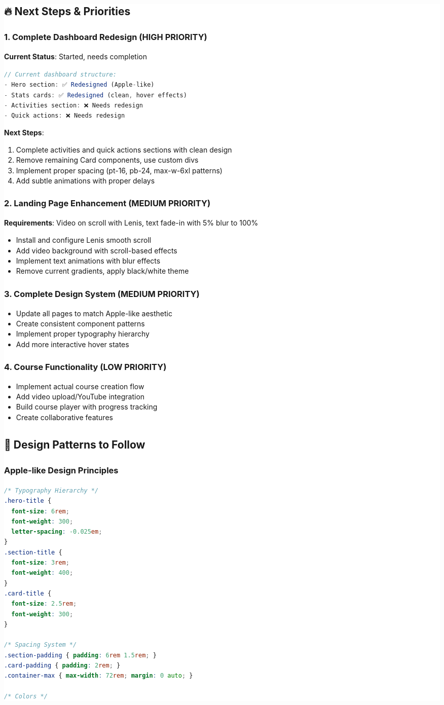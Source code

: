 ## 🔥 Next Steps & Priorities

### 1. Complete Dashboard Redesign (HIGH PRIORITY)
**Current Status**: Started, needs completion
```typescript
// Current dashboard structure:
- Hero section: ✅ Redesigned (Apple-like)
- Stats cards: ✅ Redesigned (clean, hover effects)
- Activities section: ❌ Needs redesign
- Quick actions: ❌ Needs redesign
```

**Next Steps**:
1. Complete activities and quick actions sections with clean design
2. Remove remaining Card components, use custom divs
3. Implement proper spacing (pt-16, pb-24, max-w-6xl patterns)
4. Add subtle animations with proper delays

### 2. Landing Page Enhancement (MEDIUM PRIORITY)
**Requirements**: Video on scroll with Lenis, text fade-in with 5% blur to 100%
- Install and configure Lenis smooth scroll
- Add video background with scroll-based effects
- Implement text animations with blur effects
- Remove current gradients, apply black/white theme

### 3. Complete Design System (MEDIUM PRIORITY)
- Update all pages to match Apple-like aesthetic
- Create consistent component patterns
- Implement proper typography hierarchy
- Add more interactive hover states

### 4. Course Functionality (LOW PRIORITY)
- Implement actual course creation flow
- Add video upload/YouTube integration
- Build course player with progress tracking
- Create collaborative features

## 🎨 Design Patterns to Follow

### Apple-like Design Principles
```css
/* Typography Hierarchy */
.hero-title {
  font-size: 6rem;
  font-weight: 300;
  letter-spacing: -0.025em;
}
.section-title {
  font-size: 3rem;
  font-weight: 400;
}
.card-title {
  font-size: 2.5rem;
  font-weight: 300;
}

/* Spacing System */
.section-padding { padding: 6rem 1.5rem; }
.card-padding { padding: 2rem; }
.container-max { max-width: 72rem; margin: 0 auto; }

/* Colors */
```